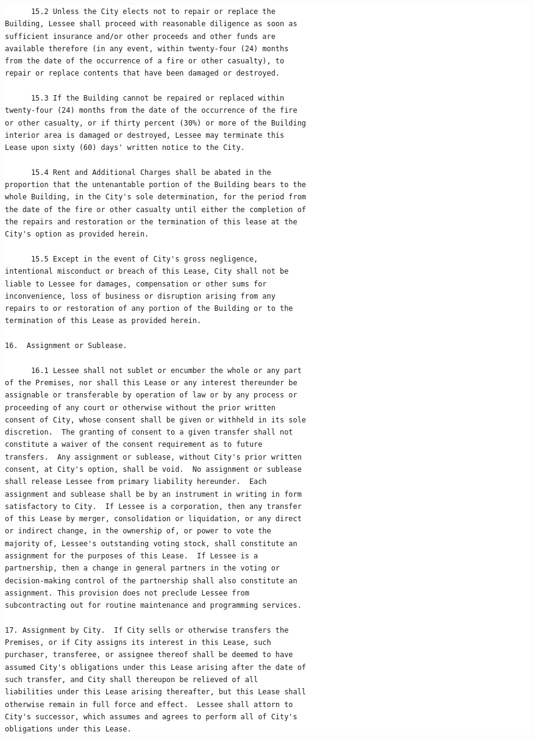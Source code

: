           15.2 Unless the City elects not to repair or replace the  
    Building, Lessee shall proceed with reasonable diligence as soon as  
    sufficient insurance and/or other proceeds and other funds are  
    available therefore (in any event, within twenty-four (24) months  
    from the date of the occurrence of a fire or other casualty), to  
    repair or replace contents that have been damaged or destroyed.  
  
          15.3 If the Building cannot be repaired or replaced within  
    twenty-four (24) months from the date of the occurrence of the fire  
    or other casualty, or if thirty percent (30%) or more of the Building  
    interior area is damaged or destroyed, Lessee may terminate this  
    Lease upon sixty (60) days' written notice to the City.  
  
          15.4 Rent and Additional Charges shall be abated in the  
    proportion that the untenantable portion of the Building bears to the  
    whole Building, in the City's sole determination, for the period from  
    the date of the fire or other casualty until either the completion of  
    the repairs and restoration or the termination of this lease at the  
    City's option as provided herein.  
  
          15.5 Except in the event of City's gross negligence,  
    intentional misconduct or breach of this Lease, City shall not be  
    liable to Lessee for damages, compensation or other sums for  
    inconvenience, loss of business or disruption arising from any  
    repairs to or restoration of any portion of the Building or to the  
    termination of this Lease as provided herein.  
  
    16.  Assignment or Sublease.  
  
          16.1 Lessee shall not sublet or encumber the whole or any part  
    of the Premises, nor shall this Lease or any interest thereunder be  
    assignable or transferable by operation of law or by any process or  
    proceeding of any court or otherwise without the prior written  
    consent of City, whose consent shall be given or withheld in its sole  
    discretion.  The granting of consent to a given transfer shall not  
    constitute a waiver of the consent requirement as to future  
    transfers.  Any assignment or sublease, without City's prior written  
    consent, at City's option, shall be void.  No assignment or sublease  
    shall release Lessee from primary liability hereunder.  Each  
    assignment and sublease shall be by an instrument in writing in form  
    satisfactory to City.  If Lessee is a corporation, then any transfer  
    of this Lease by merger, consolidation or liquidation, or any direct  
    or indirect change, in the ownership of, or power to vote the  
    majority of, Lessee's outstanding voting stock, shall constitute an  
    assignment for the purposes of this Lease.  If Lessee is a  
    partnership, then a change in general partners in the voting or  
    decision-making control of the partnership shall also constitute an  
    assignment. This provision does not preclude Lessee from  
    subcontracting out for routine maintenance and programming services.  
  
    17. Assignment by City.  If City sells or otherwise transfers the  
    Premises, or if City assigns its interest in this Lease, such  
    purchaser, transferee, or assignee thereof shall be deemed to have  
    assumed City's obligations under this Lease arising after the date of  
    such transfer, and City shall thereupon be relieved of all  
    liabilities under this Lease arising thereafter, but this Lease shall  
    otherwise remain in full force and effect.  Lessee shall attorn to  
    City's successor, which assumes and agrees to perform all of City's  
    obligations under this Lease.  
  